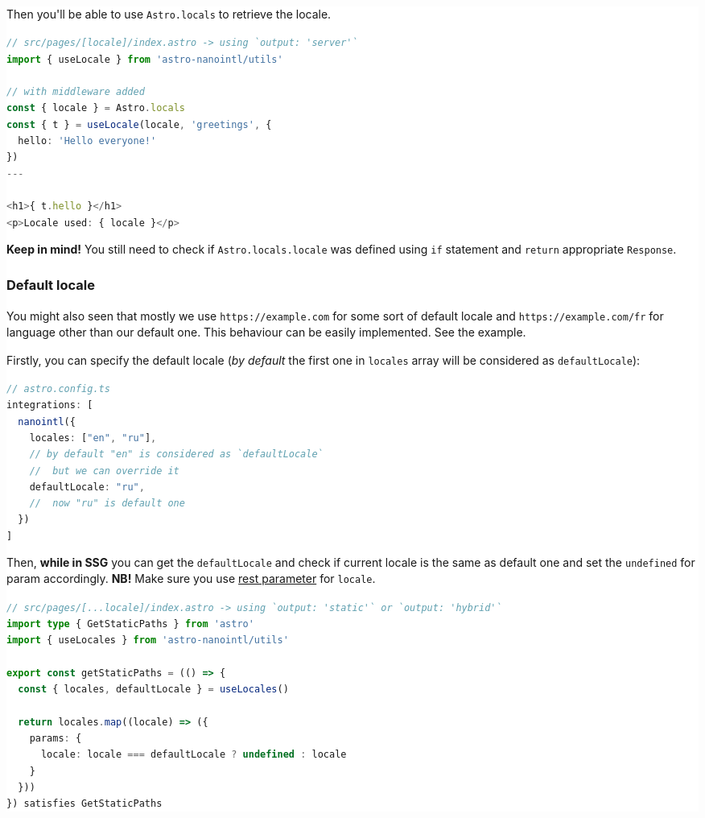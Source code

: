Then you'll be able to use `Astro.locals` to retrieve the locale.
```typescript
// src/pages/[locale]/index.astro -> using `output: 'server'`
import { useLocale } from 'astro-nanointl/utils'

// with middleware added
const { locale } = Astro.locals
const { t } = useLocale(locale, 'greetings', {
  hello: 'Hello everyone!'
})
---

<h1>{ t.hello }</h1>
<p>Locale used: { locale }</p>
```

__Keep in mind!__ You still need to check if `Astro.locals.locale` was defined using `if` statement and `return` appropriate `Response`.

### Default locale
You might also seen that mostly we use `https://example.com` for some sort of default locale and `https://example.com/fr` for language other than our default one. This behaviour can be easily implemented. See the example.

Firstly, you can specify the default locale (_by default_ the first one in `locales` array will be considered as `defaultLocale`):
```typescript
// astro.config.ts
integrations: [
  nanointl({
    locales: ["en", "ru"],
    // by default "en" is considered as `defaultLocale`
    //  but we can override it
    defaultLocale: "ru",
    //  now "ru" is default one
  })
]
```

Then, __while in SSG__ you can get the `defaultLocale` and check if current locale is the same as default one and set the `undefined` for param accordingly. __NB!__ Make sure you use [rest parameter](https://docs.astro.build/en/core-concepts/routing/#rest-parameters) for `locale`.
```typescript
// src/pages/[...locale]/index.astro -> using `output: 'static'` or `output: 'hybrid'`
import type { GetStaticPaths } from 'astro'
import { useLocales } from 'astro-nanointl/utils'

export const getStaticPaths = (() => {
  const { locales, defaultLocale } = useLocales()

  return locales.map((locale) => ({
    params: {
      locale: locale === defaultLocale ? undefined : locale
    }
  }))
}) satisfies GetStaticPaths
```

